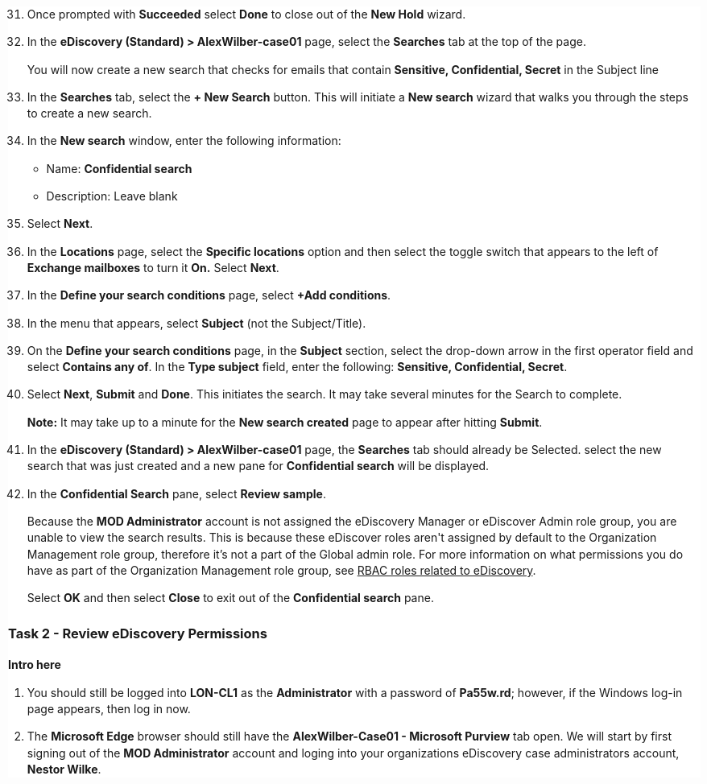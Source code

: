 31. Once prompted with **Succeeded** select **Done** to close out of the **New Hold** wizard.

32. In the **eDiscovery (Standard) &gt; AlexWilber-case01** page, select the **Searches** tab at the top of the page.  

    You will now create a new search that checks for emails that contain **Sensitive, Confidential, Secret** in the Subject line

33. In the **Searches** tab, select the **+ New Search** button. This will initiate a **New search** wizard that walks you through the steps to create a new search.

34. In the **New search** window, enter the following information:

    - Name: **Confidential search**

    - Description: Leave blank
    
35. Select **Next**.

36. In the **Locations** page, select the **Specific locations** option and then select the toggle switch that appears to the left of **Exchange mailboxes** to turn it **On.** Select **Next**.

37. In the **Define your search conditions** page, select **+Add conditions**.

38. In the menu that appears, select **Subject** (not the Subject/Title).

39.  On the **Define your search conditions** page, in the **Subject** section, select the drop-down arrow in the first operator field and select **Contains any of**. In the **Type subject** field, enter the following: **Sensitive, Confidential, Secret**.

40. Select **Next**, **Submit** and **Done**. This initiates the search. It may take several minutes for the Search to complete.

    **Note:** It may take up to a minute for the **New search created** page to appear after hitting **Submit**.

41. In the **eDiscovery (Standard) &gt; AlexWilber-case01** page, the **Searches** tab should already be Selected. select the new search that was just created and a new pane for **Confidential search** will be displayed.

42. In the **Confidential Search** pane, select **Review sample**.

    Because the **MOD Administrator** account is not assigned the eDiscovery Manager or eDiscover Admin role group, you are unable to view the search results. This is because these eDiscover roles aren't assigned by default to the Organization Management role group, therefore it’s not a part of the Global admin role. For more information on what permissions you do have as part of the Organization Management role group, see [RBAC roles related to eDiscovery]( https://learn.microsoft.com/microsoft-365/compliance/ediscovery-assign-permissions?view=o365-worldwide#rbac-roles-related-to-ediscovery?azure-portal=true).

    Select **OK** and then select **Close** to exit out of the **Confidential search** pane.

### Task 2 - Review eDiscovery Permissions

**Intro here**

1. You should still be logged into **LON-CL1** as the **Administrator** with a password of **Pa55w.rd**; however, if the Windows log-in page appears, then log in now.

2. The **Microsoft Edge** browser should still have the **AlexWilber-Case01 - Microsoft Purview** tab open. We will start by first signing out of the **MOD Administrator** account and loging into your organizations eDiscovery case administrators account, **Nestor Wilke**. 
